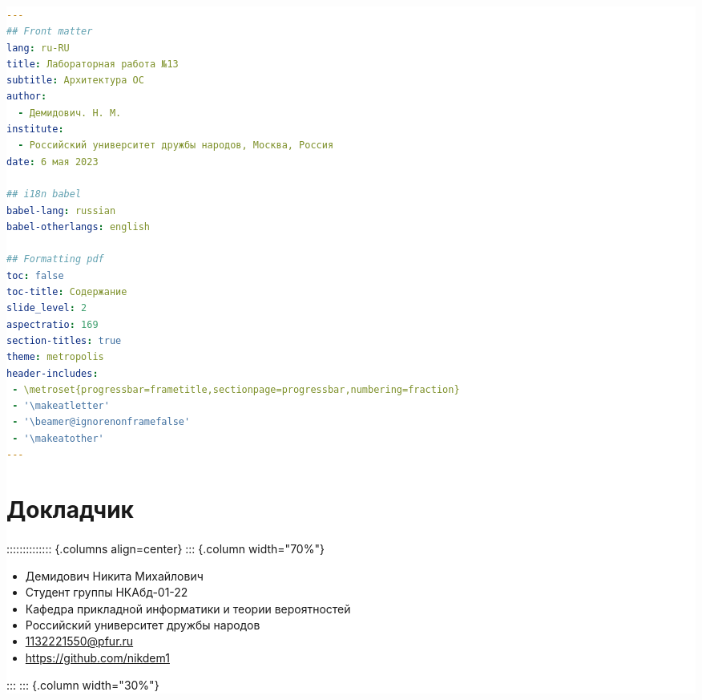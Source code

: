 ```yaml
---
## Front matter
lang: ru-RU
title: Лабораторная работа №13
subtitle: Архитектура ОС
author:
  - Демидович. Н. М.
institute:
  - Российский университет дружбы народов, Москва, Россия
date: 6 мая 2023

## i18n babel
babel-lang: russian
babel-otherlangs: english

## Formatting pdf
toc: false
toc-title: Содержание
slide_level: 2
aspectratio: 169
section-titles: true
theme: metropolis
header-includes:
 - \metroset{progressbar=frametitle,sectionpage=progressbar,numbering=fraction}
 - '\makeatletter'
 - '\beamer@ignorenonframefalse'
 - '\makeatother'
---
```


# Докладчик

:::::::::::::: {.columns align=center}
::: {.column width="70%"}

  * Демидович Никита Михайлович
  * Студент группы НКАбд-01-22
  * Кафедра прикладной информатики и теории вероятностей
  * Российский университет дружбы народов
  * [1132221550@pfur.ru](mailto:1132221550@pfur.ru)
  * <https://github.com/nikdem1>

:::
::: {.column width="30%"}
